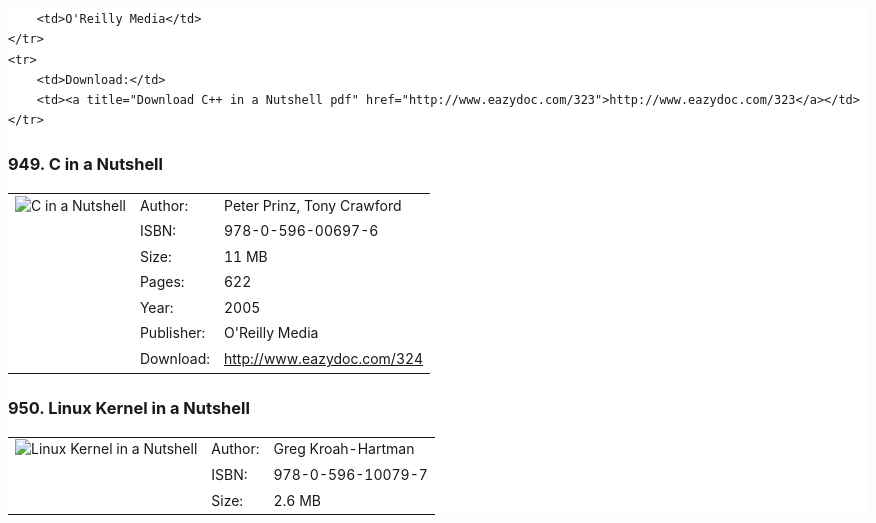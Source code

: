        <td>O'Reilly Media</td>
    </tr>
    <tr>
        <td>Download:</td>
        <td><a title="Download C++ in a Nutshell pdf" href="http://www.eazydoc.com/323">http://www.eazydoc.com/323</a></td>
    </tr>
</table>

### 949. C in a Nutshell

<table>
    <tr>
        <td rowspan="7">
            <img alt="C in a Nutshell" src="http://it-ebooks.info/images/ebooks/3/c_in_a_nutshell.jpg">
        </td>
        <td>Author:</td>
        <td>Peter Prinz, Tony Crawford</td>
    </tr>
    <tr>
        <td>ISBN:</td>
        <td>978-0-596-00697-6</td>
    </tr>
    <tr>
        <td>Size:</td>
        <td>11 MB</td>
    </tr>
    <tr>
        <td>Pages:</td>
        <td>622</td>
    </tr>
    <tr>
        <td>Year:</td>
        <td>2005</td>
    </tr>
    <tr>
        <td>Publisher:</td>
        <td>O'Reilly Media</td>
    </tr>
    <tr>
        <td>Download:</td>
        <td><a title="Download C in a Nutshell pdf" href="http://www.eazydoc.com/324">http://www.eazydoc.com/324</a></td>
    </tr>
</table>

### 950. Linux Kernel in a Nutshell

<table>
    <tr>
        <td rowspan="7">
            <img alt="Linux Kernel in a Nutshell" src="http://it-ebooks.info/images/ebooks/3/linux_kernel_in_a_nutshell.jpg">
        </td>
        <td>Author:</td>
        <td>Greg Kroah-Hartman</td>
    </tr>
    <tr>
        <td>ISBN:</td>
        <td>978-0-596-10079-7</td>
    </tr>
    <tr>
        <td>Size:</td>
        <td>2.6 MB</td>